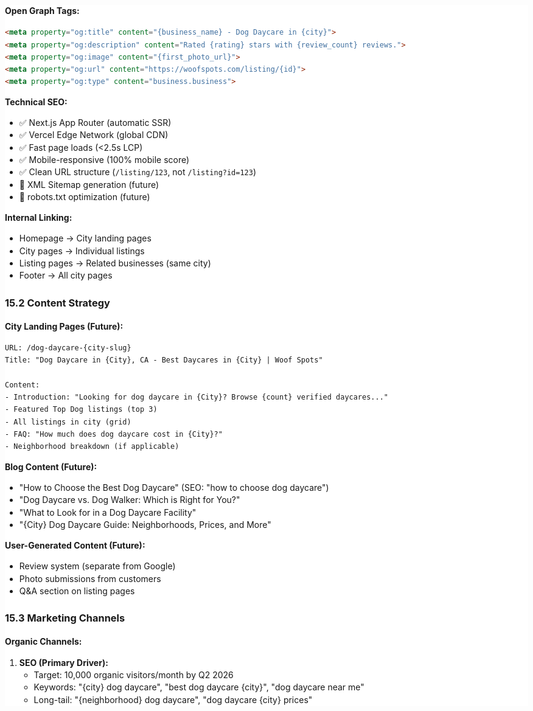 **Open Graph Tags:**
```html
<meta property="og:title" content="{business_name} - Dog Daycare in {city}">
<meta property="og:description" content="Rated {rating} stars with {review_count} reviews.">
<meta property="og:image" content="{first_photo_url}">
<meta property="og:url" content="https://woofspots.com/listing/{id}">
<meta property="og:type" content="business.business">
```

**Technical SEO:**
- ✅ Next.js App Router (automatic SSR)
- ✅ Vercel Edge Network (global CDN)
- ✅ Fast page loads (<2.5s LCP)
- ✅ Mobile-responsive (100% mobile score)
- ✅ Clean URL structure (`/listing/123`, not `/listing?id=123`)
- 🔄 XML Sitemap generation (future)
- 🔄 robots.txt optimization (future)

**Internal Linking:**
- Homepage → City landing pages
- City pages → Individual listings
- Listing pages → Related businesses (same city)
- Footer → All city pages

### 15.2 Content Strategy

**City Landing Pages (Future):**
```
URL: /dog-daycare-{city-slug}
Title: "Dog Daycare in {City}, CA - Best Daycares in {City} | Woof Spots"

Content:
- Introduction: "Looking for dog daycare in {City}? Browse {count} verified daycares..."
- Featured Top Dog listings (top 3)
- All listings in city (grid)
- FAQ: "How much does dog daycare cost in {City}?"
- Neighborhood breakdown (if applicable)
```

**Blog Content (Future):**
- "How to Choose the Best Dog Daycare" (SEO: "how to choose dog daycare")
- "Dog Daycare vs. Dog Walker: Which is Right for You?"
- "What to Look for in a Dog Daycare Facility"
- "{City} Dog Daycare Guide: Neighborhoods, Prices, and More"

**User-Generated Content (Future):**
- Review system (separate from Google)
- Photo submissions from customers
- Q&A section on listing pages

### 15.3 Marketing Channels

**Organic Channels:**
1. **SEO (Primary Driver):**
   - Target: 10,000 organic visitors/month by Q2 2026
   - Keywords: "{city} dog daycare", "best dog daycare {city}", "dog daycare near me"
   - Long-tail: "{neighborhood} dog daycare", "dog daycare {city} prices"
